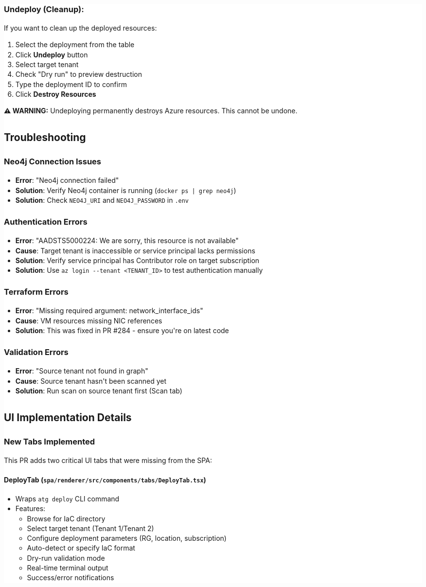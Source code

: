 ### Undeploy (Cleanup):
If you want to clean up the deployed resources:

1. Select the deployment from the table
2. Click **Undeploy** button
3. Select target tenant
4. Check "Dry run" to preview destruction
5. Type the deployment ID to confirm
6. Click **Destroy Resources**

**⚠️ WARNING:** Undeploying permanently destroys Azure resources. This cannot be undone.

## Troubleshooting

### Neo4j Connection Issues
- **Error**: "Neo4j connection failed"
- **Solution**: Verify Neo4j container is running (`docker ps | grep neo4j`)
- **Solution**: Check `NEO4J_URI` and `NEO4J_PASSWORD` in `.env`

### Authentication Errors
- **Error**: "AADSTS5000224: We are sorry, this resource is not available"
- **Cause**: Target tenant is inaccessible or service principal lacks permissions
- **Solution**: Verify service principal has Contributor role on target subscription
- **Solution**: Use `az login --tenant <TENANT_ID>` to test authentication manually

### Terraform Errors
- **Error**: "Missing required argument: network_interface_ids"
- **Cause**: VM resources missing NIC references
- **Solution**: This was fixed in PR #284 - ensure you're on latest code

### Validation Errors
- **Error**: "Source tenant not found in graph"
- **Cause**: Source tenant hasn't been scanned yet
- **Solution**: Run scan on source tenant first (Scan tab)

## UI Implementation Details

### New Tabs Implemented

This PR adds two critical UI tabs that were missing from the SPA:

#### **DeployTab** (`spa/renderer/src/components/tabs/DeployTab.tsx`)
- Wraps `atg deploy` CLI command
- Features:
  - Browse for IaC directory
  - Select target tenant (Tenant 1/Tenant 2)
  - Configure deployment parameters (RG, location, subscription)
  - Auto-detect or specify IaC format
  - Dry-run validation mode
  - Real-time terminal output
  - Success/error notifications
